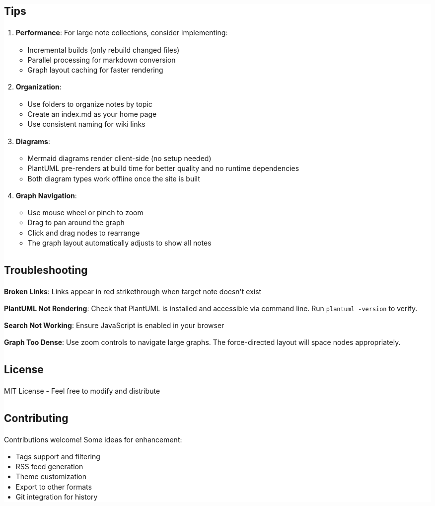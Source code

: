 ## Tips

1. **Performance**: For large note collections, consider implementing:
   - Incremental builds (only rebuild changed files)
   - Parallel processing for markdown conversion
   - Graph layout caching for faster rendering

2. **Organization**: 
   - Use folders to organize notes by topic
   - Create an index.md as your home page
   - Use consistent naming for wiki links

3. **Diagrams**:
   - Mermaid diagrams render client-side (no setup needed)
   - PlantUML pre-renders at build time for better quality and no runtime dependencies
   - Both diagram types work offline once the site is built

4. **Graph Navigation**:
   - Use mouse wheel or pinch to zoom
   - Drag to pan around the graph
   - Click and drag nodes to rearrange
   - The graph layout automatically adjusts to show all notes

## Troubleshooting

**Broken Links**: Links appear in red strikethrough when target note doesn't exist

**PlantUML Not Rendering**: Check that PlantUML is installed and accessible via command line. Run `plantuml -version` to verify.

**Search Not Working**: Ensure JavaScript is enabled in your browser

**Graph Too Dense**: Use zoom controls to navigate large graphs. The force-directed layout will space nodes appropriately.

## License

MIT License - Feel free to modify and distribute

## Contributing

Contributions welcome! Some ideas for enhancement:
- Tags support and filtering
- RSS feed generation
- Theme customization
- Export to other formats
- Git integration for history
